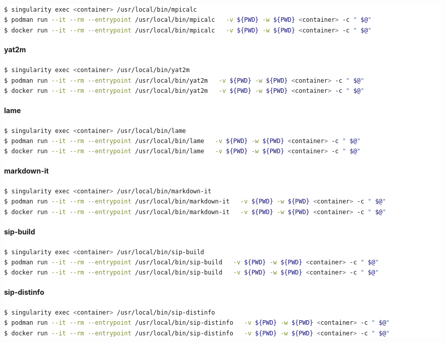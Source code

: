 ```bash
$ singularity exec <container> /usr/local/bin/mpicalc
$ podman run --it --rm --entrypoint /usr/local/bin/mpicalc   -v ${PWD} -w ${PWD} <container> -c " $@"
$ docker run --it --rm --entrypoint /usr/local/bin/mpicalc   -v ${PWD} -w ${PWD} <container> -c " $@"
```


#### yat2m

```bash
$ singularity exec <container> /usr/local/bin/yat2m
$ podman run --it --rm --entrypoint /usr/local/bin/yat2m   -v ${PWD} -w ${PWD} <container> -c " $@"
$ docker run --it --rm --entrypoint /usr/local/bin/yat2m   -v ${PWD} -w ${PWD} <container> -c " $@"
```


#### lame

```bash
$ singularity exec <container> /usr/local/bin/lame
$ podman run --it --rm --entrypoint /usr/local/bin/lame   -v ${PWD} -w ${PWD} <container> -c " $@"
$ docker run --it --rm --entrypoint /usr/local/bin/lame   -v ${PWD} -w ${PWD} <container> -c " $@"
```


#### markdown-it

```bash
$ singularity exec <container> /usr/local/bin/markdown-it
$ podman run --it --rm --entrypoint /usr/local/bin/markdown-it   -v ${PWD} -w ${PWD} <container> -c " $@"
$ docker run --it --rm --entrypoint /usr/local/bin/markdown-it   -v ${PWD} -w ${PWD} <container> -c " $@"
```


#### sip-build

```bash
$ singularity exec <container> /usr/local/bin/sip-build
$ podman run --it --rm --entrypoint /usr/local/bin/sip-build   -v ${PWD} -w ${PWD} <container> -c " $@"
$ docker run --it --rm --entrypoint /usr/local/bin/sip-build   -v ${PWD} -w ${PWD} <container> -c " $@"
```


#### sip-distinfo

```bash
$ singularity exec <container> /usr/local/bin/sip-distinfo
$ podman run --it --rm --entrypoint /usr/local/bin/sip-distinfo   -v ${PWD} -w ${PWD} <container> -c " $@"
$ docker run --it --rm --entrypoint /usr/local/bin/sip-distinfo   -v ${PWD} -w ${PWD} <container> -c " $@"
```
